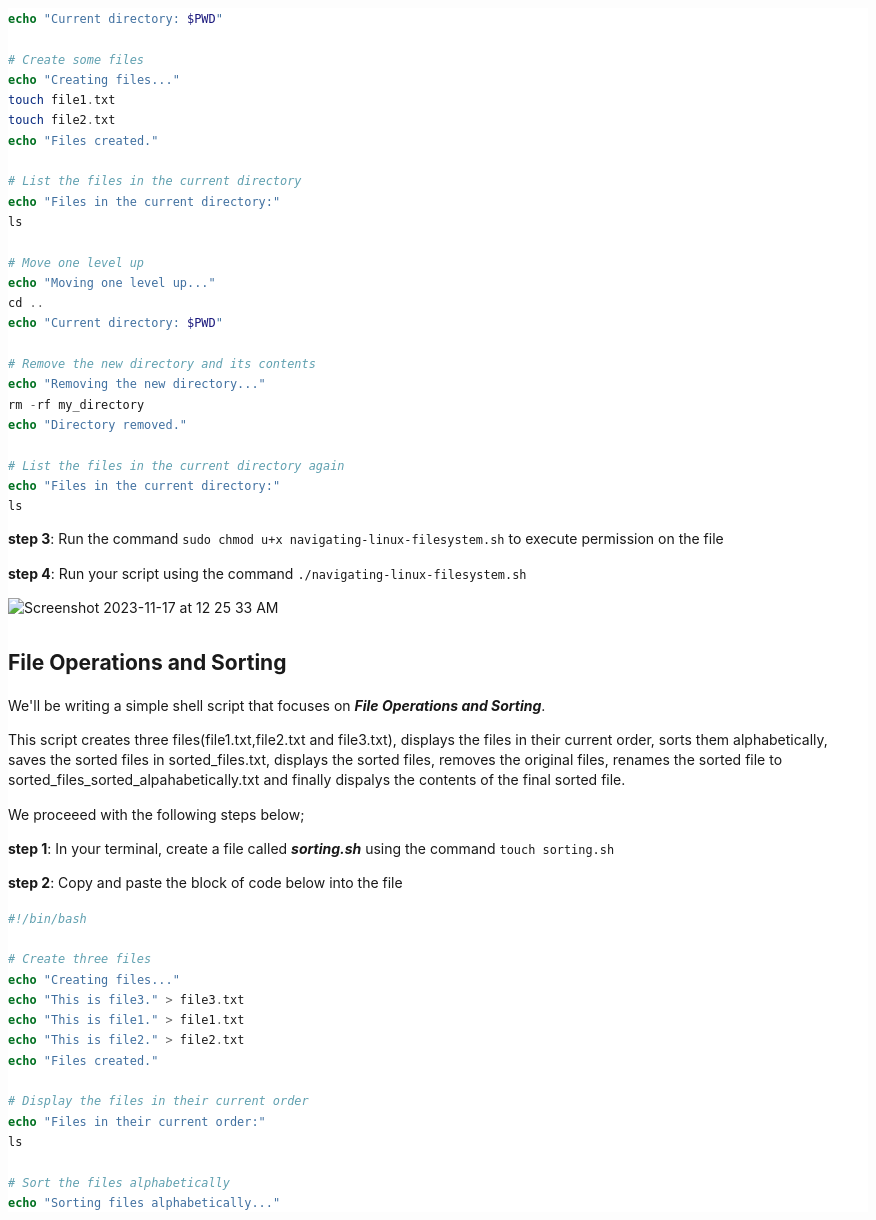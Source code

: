 ```php
echo "Current directory: $PWD"

# Create some files
echo "Creating files..."
touch file1.txt
touch file2.txt
echo "Files created."

# List the files in the current directory
echo "Files in the current directory:"
ls

# Move one level up
echo "Moving one level up..."
cd ..
echo "Current directory: $PWD"

# Remove the new directory and its contents
echo "Removing the new directory..."
rm -rf my_directory
echo "Directory removed."

# List the files in the current directory again
echo "Files in the current directory:"
ls
```

**step 3**: Run the command `sudo chmod u+x navigating-linux-filesystem.sh` to execute permission on the file

**step 4**: Run your script using the command `./navigating-linux-filesystem.sh`

<img width="1449" alt="Screenshot 2023-11-17 at 12 25 33 AM" src="https://github.com/kingsman20/leaning-devops-projects/assets/20397262/035d9159-e095-4ec8-823d-45bc7d4478fc">


## File Operations and Sorting

We'll be writing a simple shell script that focuses on ***File Operations and Sorting***.

This script creates three files(file1.txt,file2.txt and file3.txt), displays the files in their current order, sorts them alphabetically, saves the sorted files in sorted_files.txt, displays the sorted files, removes the original files, renames the sorted file to sorted_files_sorted_alpahabetically.txt and finally dispalys the contents of the final sorted file.

We proceeed with the following steps below;

**step 1**: In your terminal, create a file called ***sorting.sh*** using the command `touch sorting.sh`

**step 2**: Copy and paste the block of code below into the file 
```php
#!/bin/bash

# Create three files
echo "Creating files..."
echo "This is file3." > file3.txt
echo "This is file1." > file1.txt
echo "This is file2." > file2.txt
echo "Files created."

# Display the files in their current order
echo "Files in their current order:"
ls

# Sort the files alphabetically
echo "Sorting files alphabetically..."
```